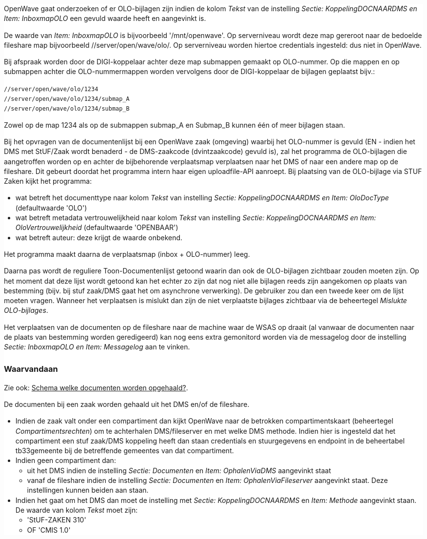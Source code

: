OpenWave gaat onderzoeken of er OLO-bijlagen zijn indien de kolom _Tekst_ van de instelling _Sectie: KoppelingDOCNAARDMS en Item: InboxmapOLO_ een gevuld waarde heeft en aangevinkt is.

De waarde van _Item: InboxmapOLO_ is bijvoorbeeld '/mnt/openwave'. Op serverniveau wordt deze map gereroot naar de bedoelde fileshare map bijvoorbeeld //server/open/wave/olo/. Op serverniveau worden hiertoe credentials ingesteld: dus niet in OpenWave.

Bij afspraak worden door de DIGI-koppelaar achter deze map submappen gemaakt op OLO-nummer. Op die mappen en op submappen achter die OLO-nummermappen worden vervolgens door de DIGI-koppelaar de bijlagen geplaatst bijv.:

```
//server/open/wave/olo/1234
//server/open/wave/olo/1234/submap_A
//server/open/wave/olo/1234/submap_B
```

Zowel op de map 1234 als op de submappen submap_A en Submap_B kunnen één of meer bijlagen staan.

Bij het opvragen van de documentenlijst bij een OpenWave zaak (omgeving) waarbij het OLO-nummer is gevuld (EN - indien het DMS met StUF/Zaak wordt benaderd - de DMS-zaakcode (dvintzaakcode) gevuld is), zal het programma de OLO-bijlagen die aangetroffen worden op en achter de bijbehorende verplaatsmap verplaatsen naar het DMS of naar een andere map op de fileshare. Dit gebeurt doordat het programma intern haar eigen uploadfile-API aanroept.
Bij plaatsing van de OLO-bijlage via STUF Zaken kijkt het programma:

- wat betreft het documenttype naar kolom _Tekst_ van instelling _Sectie: KoppelingDOCNAARDMS en Item: OloDocType_ (defaultwaarde 'OLO')
- wat betreft metadata vertrouwelijkheid naar kolom _Tekst_ van instelling _Sectie: KoppelingDOCNAARDMS en Item: OloVertrouwelijkheid_ (defaultwaarde 'OPENBAAR')
- wat betreft auteur: deze krijgt de waarde onbekend.

Het programma maakt daarna de verplaatsmap (inbox + OLO-nummer) leeg.

Daarna pas wordt de reguliere Toon-Documentenlijst getoond waarin dan ook de OLO-bijlagen zichtbaar zouden moeten zijn. Op het moment dat deze lijst wordt getoond kan het echter zo zijn dat nog niet alle bijlagen reeds zijn aangekomen op plaats van bestemming (bijv. bij stuf zaak/DMS gaat het om asynchrone verwerking). De gebruiker zou dan een tweede keer om de lijst moeten vragen.
Wanneer het verplaatsen is mislukt dan zijn de niet verplaatste bijlages zichtbaar via de beheertegel _Mislukte OLO-bijlages_.

Het verplaatsen van de documenten op de fileshare naar de machine waar de WSAS op draait (al vanwaar de documenten naar de plaats van bestemming worden geredigeerd) kan nog eens extra gemonitord worden via de messagelog door de instelling _Sectie: InboxmapOLO en Item: Messagelog_ aan te vinken.

### Waarvandaan

Zie ook: [Schema welke documenten worden opgehaald?](/docs/probleemoplossing/programmablokken/toon_documenten_en_download/schema_welke_documenten.md).

De documenten bij een zaak worden gehaald uit het DMS en/of de fileshare.

- Indien de zaak valt onder een compartiment dan kijkt OpenWave naar de betrokken compartimentskaart (beheertegel _Compartimentsrechten_) om te achterhalen DMS/fileserver en met welke DMS methode. Indien hier is ingesteld dat het compartiment een stuf zaak/DMS koppeling heeft dan staan credentials en stuurgegevens en endpoint in de beheertabel tb33gemeente bij de betreffende gemeentes van dat compartiment.
- Indien geen compartiment dan:
  - uit het DMS indien de instelling _Sectie: Documenten_ en _Item: OphalenViaDMS_ aangevinkt staat
  - vanaf de fileshare indien de instelling _Sectie: Documenten_ en _Item: OphalenViaFileserver_ aangevinkt staat. Deze instellingen kunnen beiden aan staan.
- Indien het gaat om het DMS dan moet de instelling met _Sectie: KoppelingDOCNAARDMS_ en _Item: Methode_ aangevinkt staan. De waarde van kolom _Tekst_ moet zijn:
  - 'StUF-ZAKEN 310'
  - OF 'CMIS 1.0'

